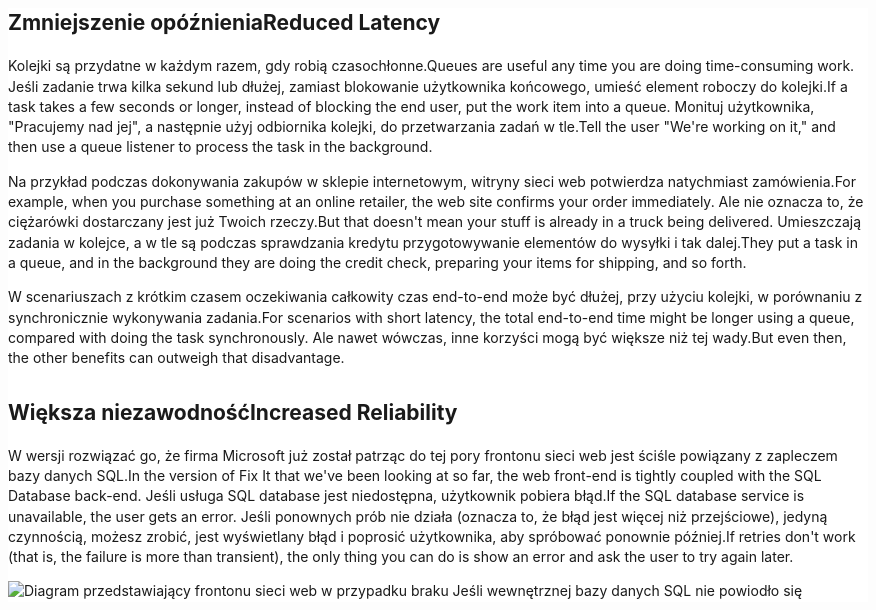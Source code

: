 ## <a name="reduced-latency"></a><span data-ttu-id="4f743-127">Zmniejszenie opóźnienia</span><span class="sxs-lookup"><span data-stu-id="4f743-127">Reduced Latency</span></span>

<span data-ttu-id="4f743-128">Kolejki są przydatne w każdym razem, gdy robią czasochłonne.</span><span class="sxs-lookup"><span data-stu-id="4f743-128">Queues are useful any time you are doing time-consuming work.</span></span> <span data-ttu-id="4f743-129">Jeśli zadanie trwa kilka sekund lub dłużej, zamiast blokowanie użytkownika końcowego, umieść element roboczy do kolejki.</span><span class="sxs-lookup"><span data-stu-id="4f743-129">If a task takes a few seconds or longer, instead of blocking the end user, put the work item into a queue.</span></span> <span data-ttu-id="4f743-130">Monituj użytkownika, "Pracujemy nad jej", a następnie użyj odbiornika kolejki, do przetwarzania zadań w tle.</span><span class="sxs-lookup"><span data-stu-id="4f743-130">Tell the user "We're working on it," and then use a queue listener to process the task in the background.</span></span>

<span data-ttu-id="4f743-131">Na przykład podczas dokonywania zakupów w sklepie internetowym, witryny sieci web potwierdza natychmiast zamówienia.</span><span class="sxs-lookup"><span data-stu-id="4f743-131">For example, when you purchase something at an online retailer, the web site confirms your order immediately.</span></span> <span data-ttu-id="4f743-132">Ale nie oznacza to, że ciężarówki dostarczany jest już Twoich rzeczy.</span><span class="sxs-lookup"><span data-stu-id="4f743-132">But that doesn't mean your stuff is already in a truck being delivered.</span></span> <span data-ttu-id="4f743-133">Umieszczają zadania w kolejce, a w tle są podczas sprawdzania kredytu przygotowywanie elementów do wysyłki i tak dalej.</span><span class="sxs-lookup"><span data-stu-id="4f743-133">They put a task in a queue, and in the background they are doing the credit check, preparing your items for shipping, and so forth.</span></span>

<span data-ttu-id="4f743-134">W scenariuszach z krótkim czasem oczekiwania całkowity czas end-to-end może być dłużej, przy użyciu kolejki, w porównaniu z synchronicznie wykonywania zadania.</span><span class="sxs-lookup"><span data-stu-id="4f743-134">For scenarios with short latency, the total end-to-end time might be longer using a queue, compared with doing the task synchronously.</span></span> <span data-ttu-id="4f743-135">Ale nawet wówczas, inne korzyści mogą być większe niż tej wady.</span><span class="sxs-lookup"><span data-stu-id="4f743-135">But even then, the other benefits can outweigh that disadvantage.</span></span>

## <a name="increased-reliability"></a><span data-ttu-id="4f743-136">Większa niezawodność</span><span class="sxs-lookup"><span data-stu-id="4f743-136">Increased Reliability</span></span>

<span data-ttu-id="4f743-137">W wersji rozwiązać go, że firma Microsoft już został patrząc do tej pory frontonu sieci web jest ściśle powiązany z zapleczem bazy danych SQL.</span><span class="sxs-lookup"><span data-stu-id="4f743-137">In the version of Fix It that we've been looking at so far, the web front-end is tightly coupled with the SQL Database back-end.</span></span> <span data-ttu-id="4f743-138">Jeśli usługa SQL database jest niedostępna, użytkownik pobiera błąd.</span><span class="sxs-lookup"><span data-stu-id="4f743-138">If the SQL database service is unavailable, the user gets an error.</span></span> <span data-ttu-id="4f743-139">Jeśli ponownych prób nie działa (oznacza to, że błąd jest więcej niż przejściowe), jedyną czynnością, możesz zrobić, jest wyświetlany błąd i poprosić użytkownika, aby spróbować ponownie później.</span><span class="sxs-lookup"><span data-stu-id="4f743-139">If retries don't work (that is, the failure is more than transient), the only thing you can do is show an error and ask the user to try again later.</span></span>

![Diagram przedstawiający frontonu sieci web w przypadku braku Jeśli wewnętrznej bazy danych SQL nie powiodło się](queue-centric-work-pattern/_static/image1.png)

